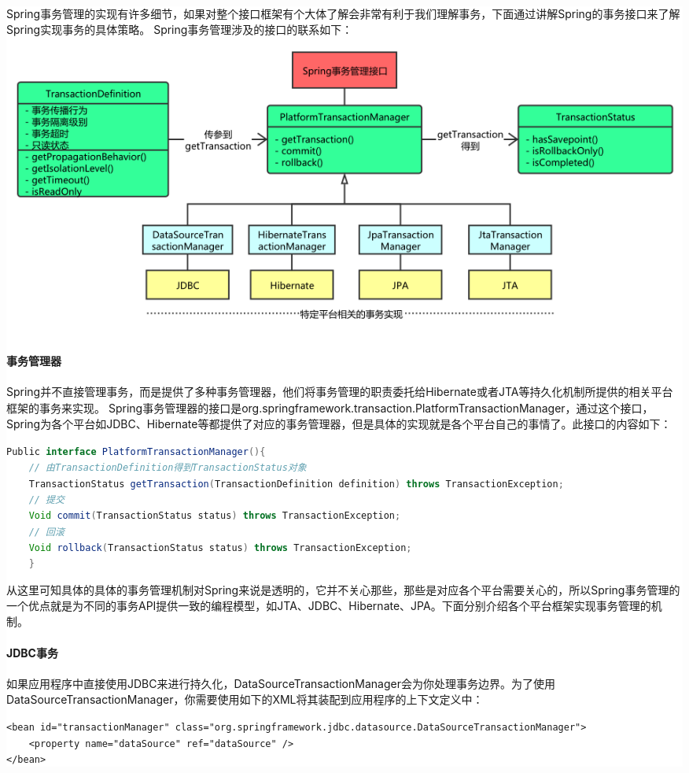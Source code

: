 Spring事务管理的实现有许多细节，如果对整个接口框架有个大体了解会非常有利于我们理解事务，下面通过讲解Spring的事务接口来了解Spring实现事务的具体策略。 Spring事务管理涉及的接口的联系如下： ![](../../.gitbook/assets/transactional-01.png)

#### 事务管理器

Spring并不直接管理事务，而是提供了多种事务管理器，他们将事务管理的职责委托给Hibernate或者JTA等持久化机制所提供的相关平台框架的事务来实现。 Spring事务管理器的接口是org.springframework.transaction.PlatformTransactionManager，通过这个接口，Spring为各个平台如JDBC、Hibernate等都提供了对应的事务管理器，但是具体的实现就是各个平台自己的事情了。此接口的内容如下：

```java
Public interface PlatformTransactionManager(){  
    // 由TransactionDefinition得到TransactionStatus对象
    TransactionStatus getTransaction(TransactionDefinition definition) throws TransactionException; 
    // 提交
    Void commit(TransactionStatus status) throws TransactionException;  
    // 回滚
    Void rollback(TransactionStatus status) throws TransactionException;  
    }
```

从这里可知具体的具体的事务管理机制对Spring来说是透明的，它并不关心那些，那些是对应各个平台需要关心的，所以Spring事务管理的一个优点就是为不同的事务API提供一致的编程模型，如JTA、JDBC、Hibernate、JPA。下面分别介绍各个平台框架实现事务管理的机制。

#### JDBC事务

如果应用程序中直接使用JDBC来进行持久化，DataSourceTransactionManager会为你处理事务边界。为了使用DataSourceTransactionManager，你需要使用如下的XML将其装配到应用程序的上下文定义中：

```markup
<bean id="transactionManager" class="org.springframework.jdbc.datasource.DataSourceTransactionManager">
    <property name="dataSource" ref="dataSource" />
</bean>
```
